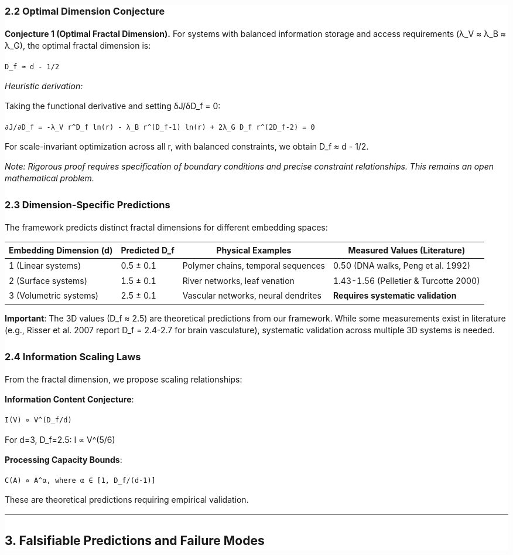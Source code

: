 ### 2.2 Optimal Dimension Conjecture

**Conjecture 1 (Optimal Fractal Dimension).** For systems with balanced information storage and access requirements (λ_V ≈ λ_B ≈ λ_G), the optimal fractal dimension is:
```
D_f ≈ d - 1/2
```

*Heuristic derivation:*

Taking the functional derivative and setting δJ/δD_f = 0:
```
∂J/∂D_f = -λ_V r^D_f ln(r) - λ_B r^(D_f-1) ln(r) + 2λ_G D_f r^(2D_f-2) = 0
```

For scale-invariant optimization across all r, with balanced constraints, we obtain D_f ≈ d - 1/2.

*Note: Rigorous proof requires specification of boundary conditions and precise constraint relationships. This remains an open mathematical problem.*

### 2.3 Dimension-Specific Predictions

The framework predicts distinct fractal dimensions for different embedding spaces:

| Embedding Dimension (d) | Predicted D_f | Physical Examples | Measured Values (Literature) |
|------------------------|---------------|-------------------|------------------------------|
| 1 (Linear systems) | 0.5 ± 0.1 | Polymer chains, temporal sequences | 0.50 (DNA walks, Peng et al. 1992) |
| 2 (Surface systems) | 1.5 ± 0.1 | River networks, leaf venation | 1.43-1.56 (Pelletier & Turcotte 2000) |
| 3 (Volumetric systems) | 2.5 ± 0.1 | Vascular networks, neural dendrites | **Requires systematic validation** |

**Important**: The 3D values (D_f ≈ 2.5) are theoretical predictions from our framework. While some measurements exist in literature (e.g., Risser et al. 2007 report D_f = 2.4-2.7 for brain vasculature), systematic validation across multiple 3D systems is needed.

### 2.4 Information Scaling Laws

From the fractal dimension, we propose scaling relationships:

**Information Content Conjecture**:
```
I(V) ∝ V^(D_f/d)
```

For d=3, D_f=2.5: I ∝ V^(5/6)

**Processing Capacity Bounds**:
```
C(A) ∝ A^α, where α ∈ [1, D_f/(d-1)]
```

These are theoretical predictions requiring empirical validation.

---

## 3. Falsifiable Predictions and Failure Modes

